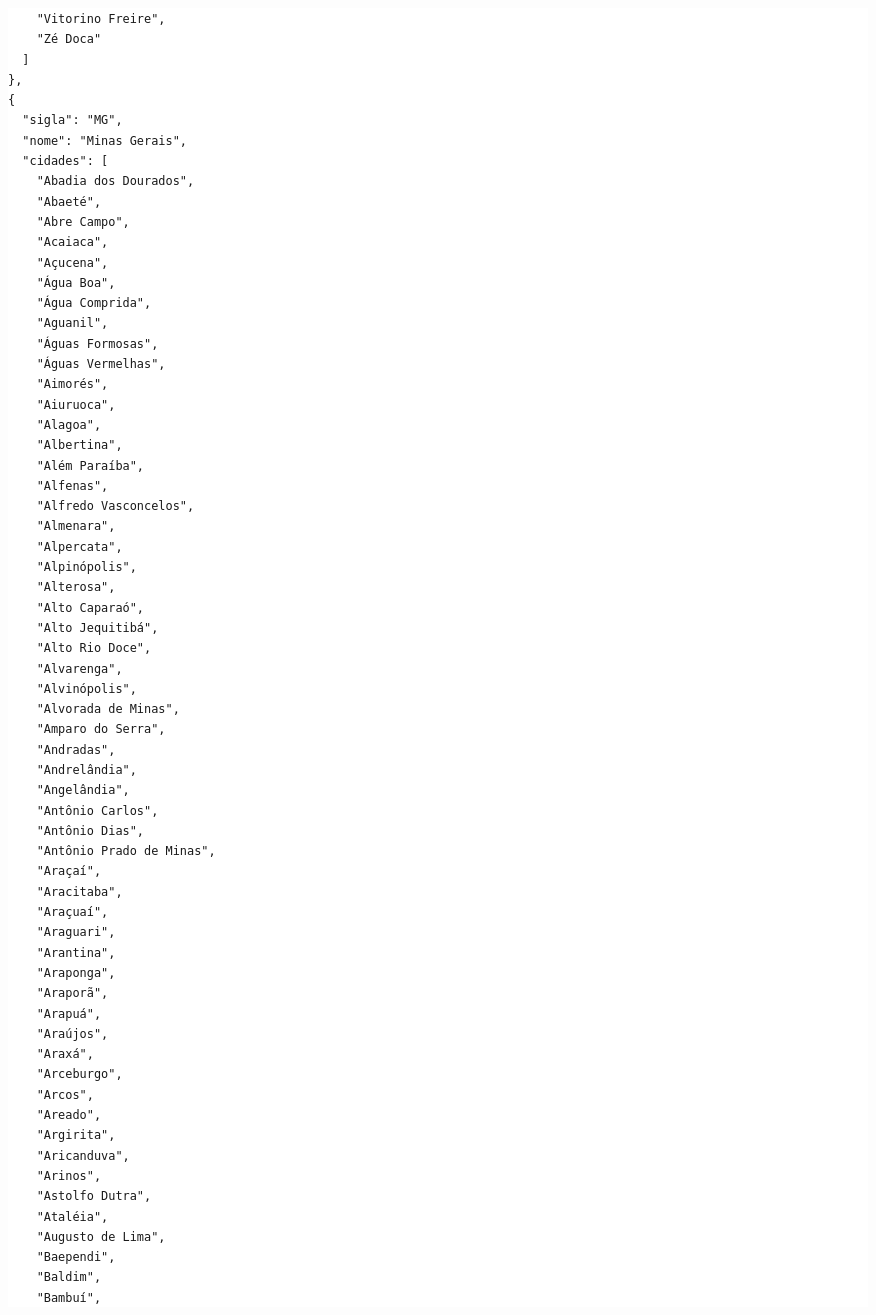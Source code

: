         "Vitorino Freire",
        "Zé Doca"
      ]
    },
    {
      "sigla": "MG",
      "nome": "Minas Gerais",
      "cidades": [
        "Abadia dos Dourados",
        "Abaeté",
        "Abre Campo",
        "Acaiaca",
        "Açucena",
        "Água Boa",
        "Água Comprida",
        "Aguanil",
        "Águas Formosas",
        "Águas Vermelhas",
        "Aimorés",
        "Aiuruoca",
        "Alagoa",
        "Albertina",
        "Além Paraíba",
        "Alfenas",
        "Alfredo Vasconcelos",
        "Almenara",
        "Alpercata",
        "Alpinópolis",
        "Alterosa",
        "Alto Caparaó",
        "Alto Jequitibá",
        "Alto Rio Doce",
        "Alvarenga",
        "Alvinópolis",
        "Alvorada de Minas",
        "Amparo do Serra",
        "Andradas",
        "Andrelândia",
        "Angelândia",
        "Antônio Carlos",
        "Antônio Dias",
        "Antônio Prado de Minas",
        "Araçaí",
        "Aracitaba",
        "Araçuaí",
        "Araguari",
        "Arantina",
        "Araponga",
        "Araporã",
        "Arapuá",
        "Araújos",
        "Araxá",
        "Arceburgo",
        "Arcos",
        "Areado",
        "Argirita",
        "Aricanduva",
        "Arinos",
        "Astolfo Dutra",
        "Ataléia",
        "Augusto de Lima",
        "Baependi",
        "Baldim",
        "Bambuí",